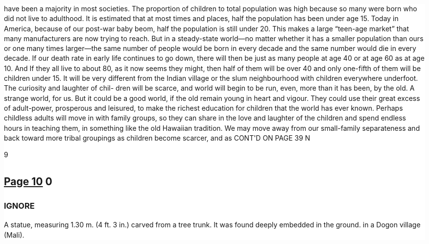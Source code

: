 have been a majority in most societies. The proportion of 
children to total population was high because so many were 
born who did not live to adulthood. It is estimated that at 
most times and places, half the population has been under 
age 15. Today in America, because of our post-war baby 
beom, half the population is still under 20. This makes a 
large “teen-age market” that many manufacturers are now 
trying to reach. 
But in a steady-state world—no matter whether it has a 
smaller population than ours or one many times larger—the 
same number of people would be born in every decade and 
the same number would die in every decade. If our death 
rate in early life continues to go down, there will then be 
just as many people at age 40 or at age 60 as at age 10. 
And If they all live to about 80, as it now seems they might, 
then half of them will be over 40 and only one-fifth of them 
will be children under 15. It will be very different from the 
Indian village or the slum neighbourhood with children 
everywhere underfoot. The curiosity and laughter of chil- 
dren will be scarce, and world will begin to be run, even, 
more than it has been, by the old. 
A strange world, for us. But it could be a good world, if 
the old remain young in heart and vigour. They could use 
their great excess of adult-power, prosperous and leisured, 
to make the richest education for children that the world 
has ever known. Perhaps childless adults will move in with 
family groups, so they can share in the love and laughter 
of the children and spend endless hours in teaching them, 
in something like the old Hawaiian tradition. We may move 
away from our small-family separateness and back toward 
more tribal groupings as children become scarcer, and as 
CONT'D ON PAGE 39 
N 
  
9

## [Page 10](078424engo.pdf#page=10) 0

### IGNORE

A statue, 
measuring 
1.30 m. 
(4 ft. 3 in.) 
carved from 
a tree trunk. 
It was found 
deeply 
embedded 
in the ground. 
in a Dogon 
village (Mali). 
  